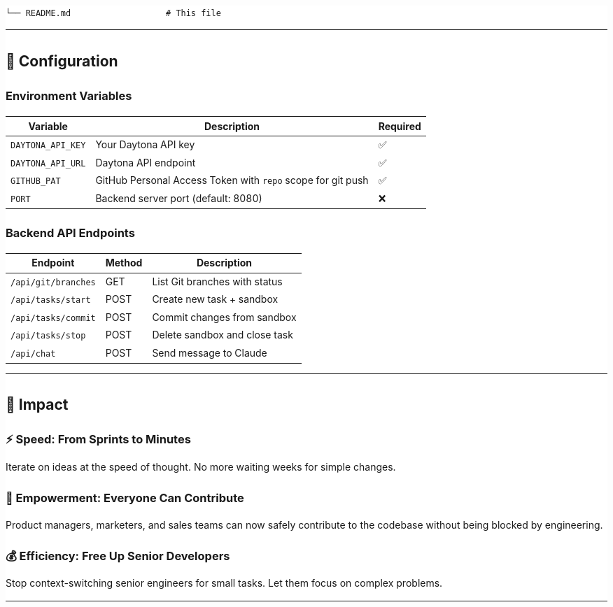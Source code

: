 ```
└── README.md                   # This file
```

---

## 🔧 Configuration

### Environment Variables

| Variable          | Description                                                    | Required |
| ----------------- | -------------------------------------------------------------- | -------- |
| `DAYTONA_API_KEY` | Your Daytona API key                                           | ✅       |
| `DAYTONA_API_URL` | Daytona API endpoint                                           | ✅       |
| `GITHUB_PAT`      | GitHub Personal Access Token with `repo` scope for git push    | ✅       |
| `PORT`            | Backend server port (default: 8080)                            | ❌       |

### Backend API Endpoints

| Endpoint            | Method | Description                   |
| ------------------- | ------ | ----------------------------- |
| `/api/git/branches` | GET    | List Git branches with status |
| `/api/tasks/start`  | POST   | Create new task + sandbox     |
| `/api/tasks/commit` | POST   | Commit changes from sandbox   |
| `/api/tasks/stop`   | POST   | Delete sandbox and close task |
| `/api/chat`         | POST   | Send message to Claude        |

---

## 🎯 Impact

### ⚡ Speed: From Sprints to Minutes

Iterate on ideas at the speed of thought. No more waiting weeks for simple changes.

### 🤝 Empowerment: Everyone Can Contribute

Product managers, marketers, and sales teams can now safely contribute to the codebase without being blocked by engineering.

### 💰 Efficiency: Free Up Senior Developers

Stop context-switching senior engineers for small tasks. Let them focus on complex problems.

---
